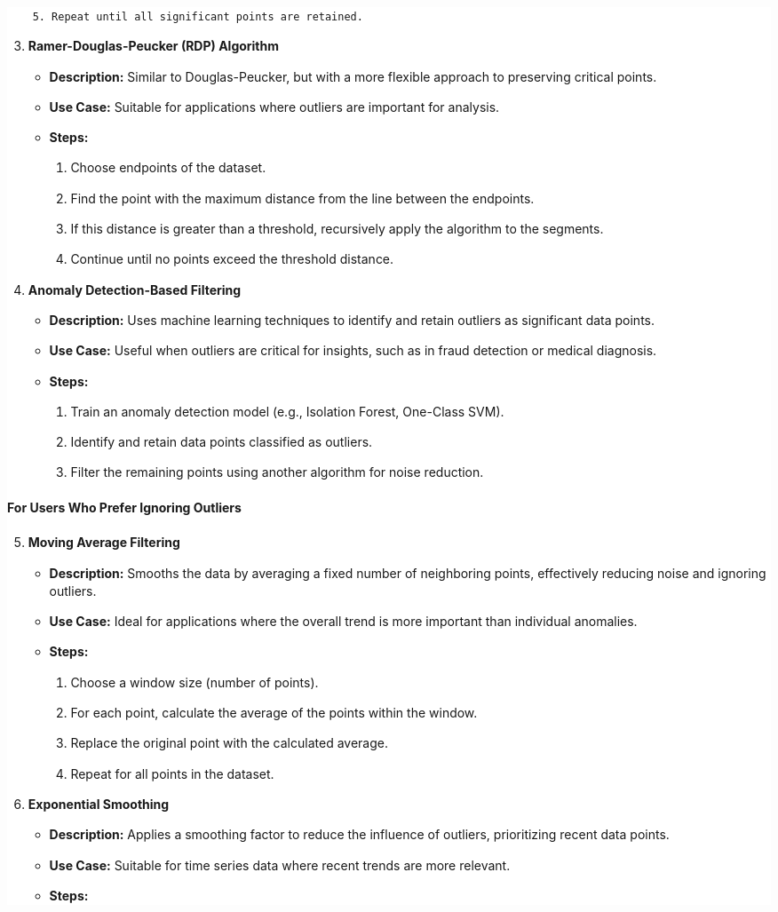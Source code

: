         5. Repeat until all significant points are retained.
            
3. **Ramer-Douglas-Peucker (RDP) Algorithm**
    
    - **Description:** Similar to Douglas-Peucker, but with a more flexible approach to preserving critical points.
        
    - **Use Case:** Suitable for applications where outliers are important for analysis.
        
    - **Steps:**
        
        1. Choose endpoints of the dataset.
            
        2. Find the point with the maximum distance from the line between the endpoints.
            
        3. If this distance is greater than a threshold, recursively apply the algorithm to the segments.
            
        4. Continue until no points exceed the threshold distance.
            
4. **Anomaly Detection-Based Filtering**
    
    - **Description:** Uses machine learning techniques to identify and retain outliers as significant data points.
        
    - **Use Case:** Useful when outliers are critical for insights, such as in fraud detection or medical diagnosis.
        
    - **Steps:**
        
        1. Train an anomaly detection model (e.g., Isolation Forest, One-Class SVM).
            
        2. Identify and retain data points classified as outliers.
            
        3. Filter the remaining points using another algorithm for noise reduction.
            

#### **For Users Who Prefer Ignoring Outliers**

5. **Moving Average Filtering**
    
    - **Description:** Smooths the data by averaging a fixed number of neighboring points, effectively reducing noise and ignoring outliers.
        
    - **Use Case:** Ideal for applications where the overall trend is more important than individual anomalies.
        
    - **Steps:**
        
        1. Choose a window size (number of points).
            
        2. For each point, calculate the average of the points within the window.
            
        3. Replace the original point with the calculated average.
            
        4. Repeat for all points in the dataset.
            
6. **Exponential Smoothing**
    
    - **Description:** Applies a smoothing factor to reduce the influence of outliers, prioritizing recent data points.
        
    - **Use Case:** Suitable for time series data where recent trends are more relevant.
        
    - **Steps:**
        